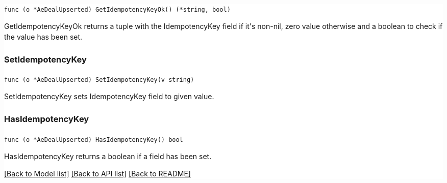 `func (o *AeDealUpserted) GetIdempotencyKeyOk() (*string, bool)`

GetIdempotencyKeyOk returns a tuple with the IdempotencyKey field if it's non-nil, zero value otherwise
and a boolean to check if the value has been set.

### SetIdempotencyKey

`func (o *AeDealUpserted) SetIdempotencyKey(v string)`

SetIdempotencyKey sets IdempotencyKey field to given value.

### HasIdempotencyKey

`func (o *AeDealUpserted) HasIdempotencyKey() bool`

HasIdempotencyKey returns a boolean if a field has been set.


[[Back to Model list]](../README.md#documentation-for-models) [[Back to API list]](../README.md#documentation-for-api-endpoints) [[Back to README]](../README.md)


